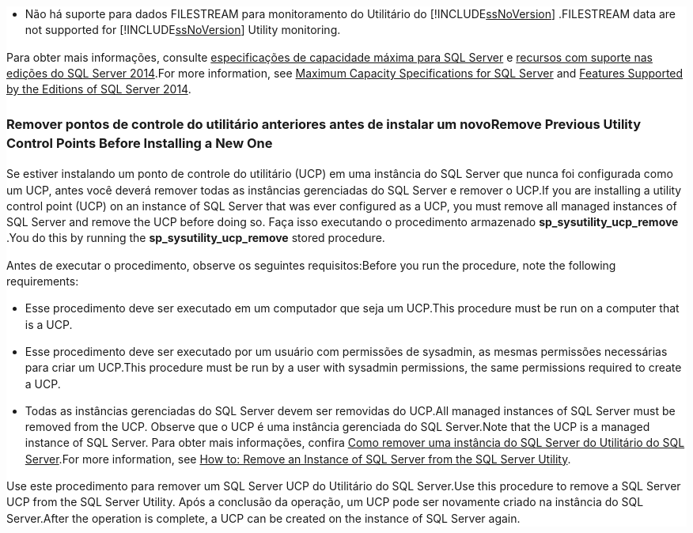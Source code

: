 -   <span data-ttu-id="763f5-131">Não há suporte para dados FILESTREAM para monitoramento do Utilitário do [!INCLUDE[ssNoVersion](../../includes/ssnoversion-md.md)] .</span><span class="sxs-lookup"><span data-stu-id="763f5-131">FILESTREAM data are not supported for [!INCLUDE[ssNoVersion](../../includes/ssnoversion-md.md)] Utility monitoring.</span></span>

 <span data-ttu-id="763f5-132">Para obter mais informações, consulte [especificações de capacidade máxima para SQL Server](../../sql-server/maximum-capacity-specifications-for-sql-server.md) e [recursos com suporte nas edições do SQL Server 2014](../../getting-started/features-supported-by-the-editions-of-sql-server-2014.md).</span><span class="sxs-lookup"><span data-stu-id="763f5-132">For more information, see [Maximum Capacity Specifications for SQL Server](../../sql-server/maximum-capacity-specifications-for-sql-server.md) and [Features Supported by the Editions of SQL Server 2014](../../getting-started/features-supported-by-the-editions-of-sql-server-2014.md).</span></span>

### <a name="remove-previous-utility-control-points-before-installing-a-new-one"></a><span data-ttu-id="763f5-133">Remover pontos de controle do utilitário anteriores antes de instalar um novo</span><span class="sxs-lookup"><span data-stu-id="763f5-133">Remove Previous Utility Control Points Before Installing a New One</span></span>
 <span data-ttu-id="763f5-134">Se estiver instalando um ponto de controle do utilitário (UCP) em uma instância do SQL Server que nunca foi configurada como um UCP, antes você deverá remover todas as instâncias gerenciadas do SQL Server e remover o UCP.</span><span class="sxs-lookup"><span data-stu-id="763f5-134">If you are installing a utility control point (UCP) on an instance of SQL Server that was ever configured as a UCP, you must remove all managed instances of SQL Server and remove the UCP before doing so.</span></span> <span data-ttu-id="763f5-135">Faça isso executando o procedimento armazenado **sp_sysutility_ucp_remove** .</span><span class="sxs-lookup"><span data-stu-id="763f5-135">You do this by running the **sp_sysutility_ucp_remove** stored procedure.</span></span>

 <span data-ttu-id="763f5-136">Antes de executar o procedimento, observe os seguintes requisitos:</span><span class="sxs-lookup"><span data-stu-id="763f5-136">Before you run the procedure, note the following requirements:</span></span>

-   <span data-ttu-id="763f5-137">Esse procedimento deve ser executado em um computador que seja um UCP.</span><span class="sxs-lookup"><span data-stu-id="763f5-137">This procedure must be run on a computer that is a UCP.</span></span>

-   <span data-ttu-id="763f5-138">Esse procedimento deve ser executado por um usuário com permissões de sysadmin, as mesmas permissões necessárias para criar um UCP.</span><span class="sxs-lookup"><span data-stu-id="763f5-138">This procedure must be run by a user with sysadmin permissions, the same permissions required to create a UCP.</span></span>

-   <span data-ttu-id="763f5-139">Todas as instâncias gerenciadas do SQL Server devem ser removidas do UCP.</span><span class="sxs-lookup"><span data-stu-id="763f5-139">All managed instances of SQL Server must be removed from the UCP.</span></span> <span data-ttu-id="763f5-140">Observe que o UCP é uma instância gerenciada do SQL Server.</span><span class="sxs-lookup"><span data-stu-id="763f5-140">Note that the UCP is a managed instance of SQL Server.</span></span> <span data-ttu-id="763f5-141">Para obter mais informações, confira [Como remover uma instância do SQL Server do Utilitário do SQL Server](https://go.microsoft.com/fwlink/?LinkId=169392).</span><span class="sxs-lookup"><span data-stu-id="763f5-141">For more information, see [How to: Remove an Instance of SQL Server from the SQL Server Utility](https://go.microsoft.com/fwlink/?LinkId=169392).</span></span>

 <span data-ttu-id="763f5-142">Use este procedimento para remover um SQL Server UCP do Utilitário do SQL Server.</span><span class="sxs-lookup"><span data-stu-id="763f5-142">Use this procedure to remove a SQL Server UCP from the SQL Server Utility.</span></span> <span data-ttu-id="763f5-143">Após a conclusão da operação, um UCP pode ser novamente criado na instância do SQL Server.</span><span class="sxs-lookup"><span data-stu-id="763f5-143">After the operation is complete, a UCP can be created on the instance of SQL Server again.</span></span>

